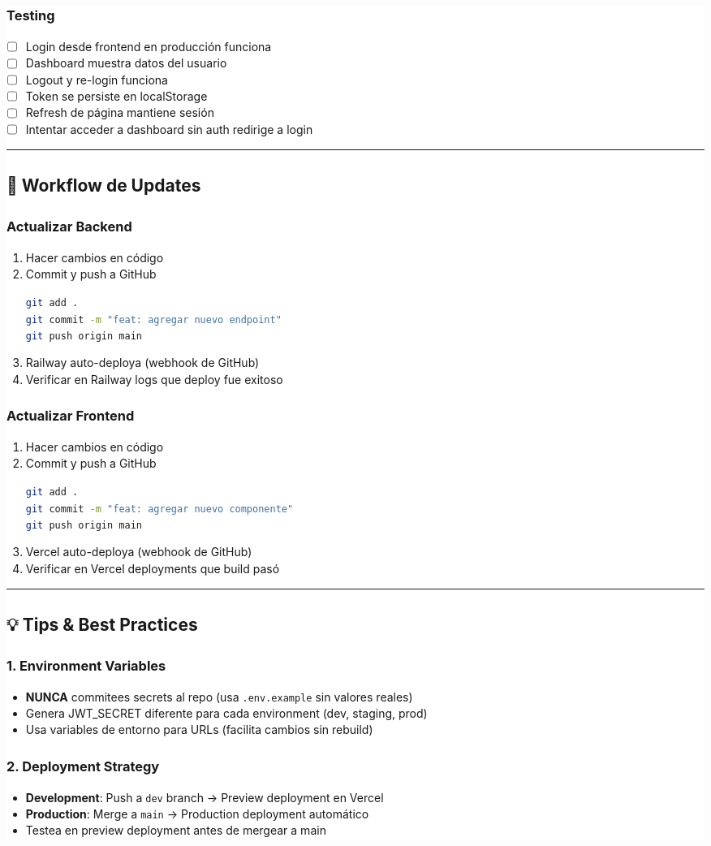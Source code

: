 ### Testing

- [ ] Login desde frontend en producción funciona
- [ ] Dashboard muestra datos del usuario
- [ ] Logout y re-login funciona
- [ ] Token se persiste en localStorage
- [ ] Refresh de página mantiene sesión
- [ ] Intentar acceder a dashboard sin auth redirige a login

---

## 🔄 Workflow de Updates

### Actualizar Backend

1. Hacer cambios en código
2. Commit y push a GitHub
   ```bash
   git add .
   git commit -m "feat: agregar nuevo endpoint"
   git push origin main
   ```
3. Railway auto-deploya (webhook de GitHub)
4. Verificar en Railway logs que deploy fue exitoso

### Actualizar Frontend

1. Hacer cambios en código
2. Commit y push a GitHub
   ```bash
   git add .
   git commit -m "feat: agregar nuevo componente"
   git push origin main
   ```
3. Vercel auto-deploya (webhook de GitHub)
4. Verificar en Vercel deployments que build pasó

---

## 💡 Tips & Best Practices

### 1. Environment Variables

- **NUNCA** commitees secrets al repo (usa `.env.example` sin valores reales)
- Genera JWT_SECRET diferente para cada environment (dev, staging, prod)
- Usa variables de entorno para URLs (facilita cambios sin rebuild)

### 2. Deployment Strategy

- **Development**: Push a `dev` branch → Preview deployment en Vercel
- **Production**: Merge a `main` → Production deployment automático
- Testea en preview deployment antes de mergear a main
